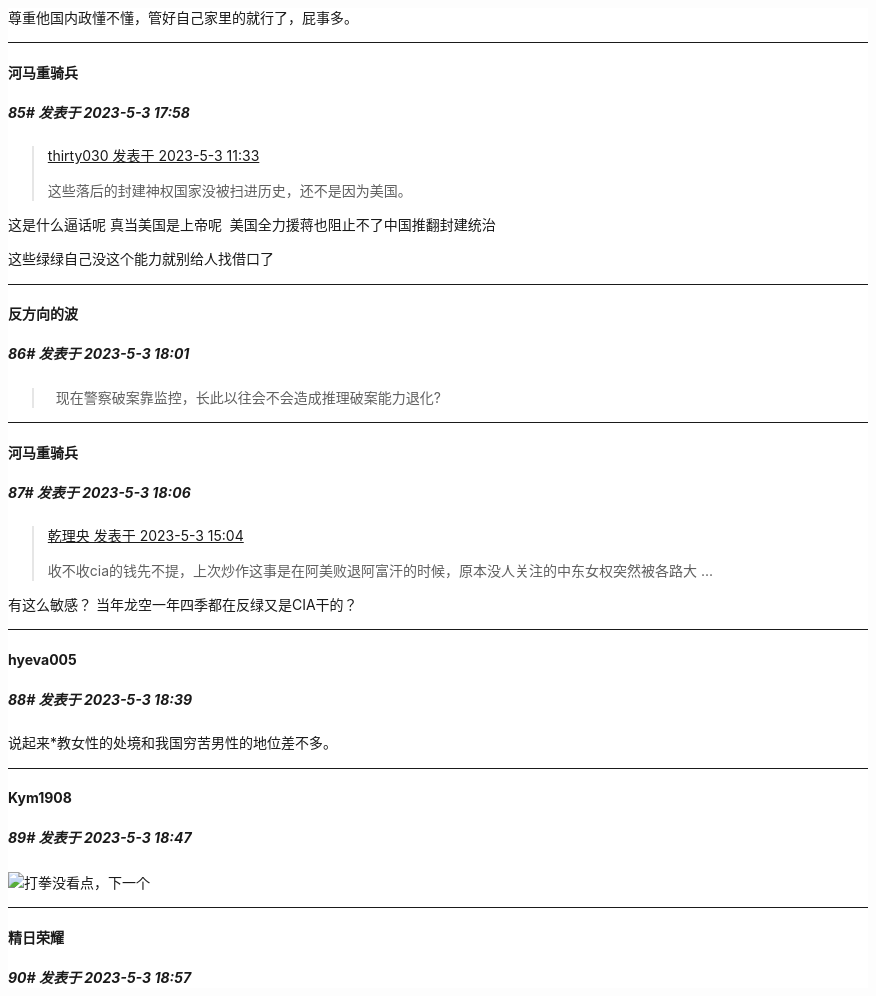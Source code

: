 尊重他国内政懂不懂，管好自己家里的就行了，屁事多。

*****

####  河马重骑兵  
##### 85#       发表于 2023-5-3 17:58

<blockquote><a href="httphttps://bbs.saraba1st.com/2b/forum.php?mod=redirect&amp;goto=findpost&amp;pid=60705420&amp;ptid=2132833" target="_blank">thirty030 发表于 2023-5-3 11:33</a>

这些落后的封建神权国家没被扫进历史，还不是因为美国。</blockquote>
这是什么逼话呢 真当美国是上帝呢  美国全力援蒋也阻止不了中国推翻封建统治

这些绿绿自己没这个能力就别给人找借口了

*****

####  反方向的波  
##### 86#       发表于 2023-5-3 18:01

<blockquote>  现在警察破案靠监控，长此以往会不会造成推理破案能力退化?  </blockquote>


*****

####  河马重骑兵  
##### 87#       发表于 2023-5-3 18:06

<blockquote><a href="httphttps://bbs.saraba1st.com/2b/forum.php?mod=redirect&amp;goto=findpost&amp;pid=60707075&amp;ptid=2132833" target="_blank">乾理央 发表于 2023-5-3 15:04</a>

收不收cia的钱先不提，上次炒作这事是在阿美败退阿富汗的时候，原本没人关注的中东女权突然被各路大 ...</blockquote>
有这么敏感？ 当年龙空一年四季都在反绿又是CIA干的？


*****

####  hyeva005  
##### 88#       发表于 2023-5-3 18:39

说起来*教女性的处境和我国穷苦男性的地位差不多。


*****

####  Kym1908  
##### 89#       发表于 2023-5-3 18:47

<img src="https://static.saraba1st.com/image/smiley/face2017/002.png" referrerpolicy="no-referrer">打拳没看点，下一个


*****

####  精日荣耀  
##### 90#       发表于 2023-5-3 18:57
